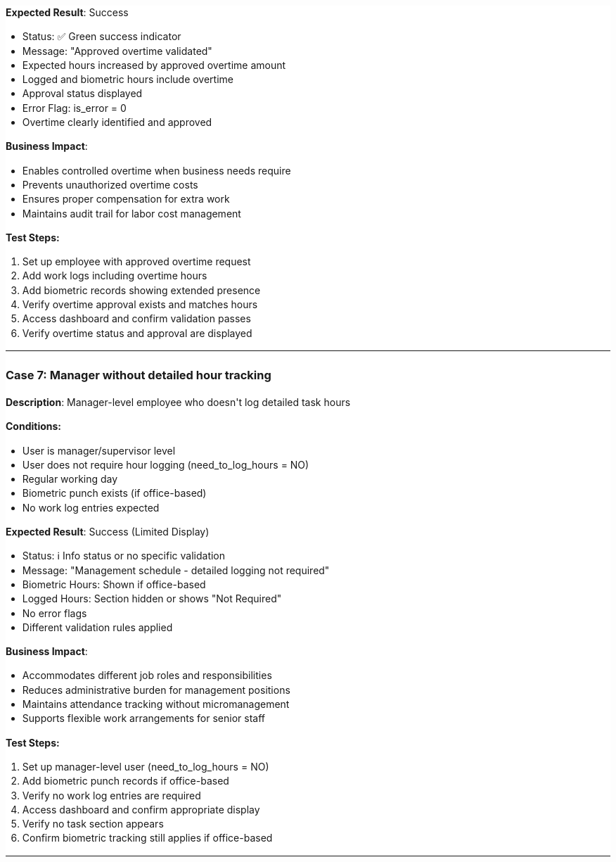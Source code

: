 **Expected Result**: Success  
- Status: ✅ Green success indicator
- Message: "Approved overtime validated"
- Expected hours increased by approved overtime amount
- Logged and biometric hours include overtime
- Approval status displayed
- Error Flag: is_error = 0
- Overtime clearly identified and approved

**Business Impact**:
- Enables controlled overtime when business needs require
- Prevents unauthorized overtime costs
- Ensures proper compensation for extra work
- Maintains audit trail for labor cost management

**Test Steps:**
1. Set up employee with approved overtime request
2. Add work logs including overtime hours
3. Add biometric records showing extended presence
4. Verify overtime approval exists and matches hours
5. Access dashboard and confirm validation passes
6. Verify overtime status and approval are displayed

---

### **Case 7: Manager without detailed hour tracking**

**Description**: Manager-level employee who doesn't log detailed task hours

**Conditions:**
- User is manager/supervisor level
- User does not require hour logging (need_to_log_hours = NO)
- Regular working day
- Biometric punch exists (if office-based)
- No work log entries expected

**Expected Result**: Success (Limited Display)
- Status: ℹ️ Info status or no specific validation
- Message: "Management schedule - detailed logging not required"
- Biometric Hours: Shown if office-based
- Logged Hours: Section hidden or shows "Not Required"
- No error flags
- Different validation rules applied

**Business Impact**:
- Accommodates different job roles and responsibilities
- Reduces administrative burden for management positions
- Maintains attendance tracking without micromanagement
- Supports flexible work arrangements for senior staff

**Test Steps:**
1. Set up manager-level user (need_to_log_hours = NO)
2. Add biometric punch records if office-based
3. Verify no work log entries are required
4. Access dashboard and confirm appropriate display
5. Verify no task section appears
6. Confirm biometric tracking still applies if office-based

---